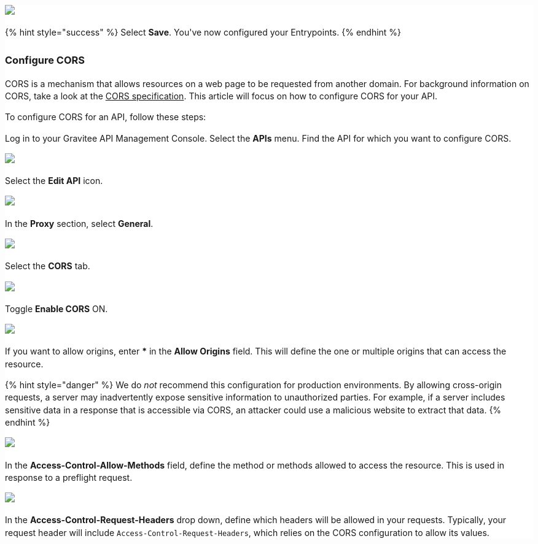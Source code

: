 ![](https://d3q7ie80jbiqey.cloudfront.net/media/image/zoom/5d7e90d7-3bf8-4abd-b7eb-3c0a3dbab79c/1/57.771484375/42.353247914184?0)

{% hint style="success" %}
Select **Save**. You've now configured your Entrypoints.
{% endhint %}

### Configure CORS

CORS is a mechanism that allows resources on a web page to be requested from another domain. For background information on CORS, take a look at the [CORS specification](https://www.w3.org/TR/cors). This article will focus on how to configure CORS for your API.

To configure CORS for an API, follow these steps:

Log in to your Gravitee API Management Console. Select the **APIs** menu. Find the API for which you want to configure CORS.

![](https://dubble-prod-01.s3.amazonaws.com/assets/6121e44d-f50d-411b-8194-4ae9a611d2f8.png?0)

Select the **Edit API** icon.

![](https://d3q7ie80jbiqey.cloudfront.net/media/image/zoom/0cceaf2b-d55e-4d94-84ec-eb9a2f0cf227/1.5/95.833333333333/49.307436790506?0)

In the **Proxy** section, select **General**.

![](https://d3q7ie80jbiqey.cloudfront.net/media/image/zoom/08ef1ea0-f0b6-4864-871c-6485c36da949/1/13.888888888889/51.083591331269?0)

Select the **CORS** tab.

![](https://d3q7ie80jbiqey.cloudfront.net/media/image/zoom/673f58c2-755c-43b9-8d99-f9c447cb7c57/1.5/39.467592592593/9.5975232198142?0)

Toggle **Enable CORS** ON.

![](https://d3q7ie80jbiqey.cloudfront.net/media/image/zoom/ad4c811b-6b25-46a2-9ed5-6ea23d2922eb/1.5/36.082175925926/25.077399380805?0)

If you want to allow origins, enter **\*** in the **Allow Origins** field. This will define the one or multiple origins that can access the resource.

{% hint style="danger" %}
We do _not_ recommend this configuration for production environments. By allowing cross-origin requests, a server may inadvertently expose sensitive information to unauthorized parties. For example, if a server includes sensitive data in a response that is accessible via CORS, an attacker could use a malicious website to extract that data.
{% endhint %}

![](https://d3q7ie80jbiqey.cloudfront.net/media/image/zoom/b47f940f-9f12-41f3-a8e3-a0384bd89b0f/1.2507598784195/64.178240740741/40.041279669763?0)

In the **Access-Control-Allow-Methods** field, define the method or methods allowed to access the resource. This is used in response to a preflight request.

![](https://d3q7ie80jbiqey.cloudfront.net/media/image/zoom/147983dc-6642-4edb-86b3-7fef719710b0/1.1441484300666/63.715277777778/60.108681630547?0)

In the **Access-Control-Request-Headers** drop down, define which headers will be allowed in your requests. Typically, your request header will include `Access-Control-Request-Headers`, which relies on the CORS configuration to allow its values.
